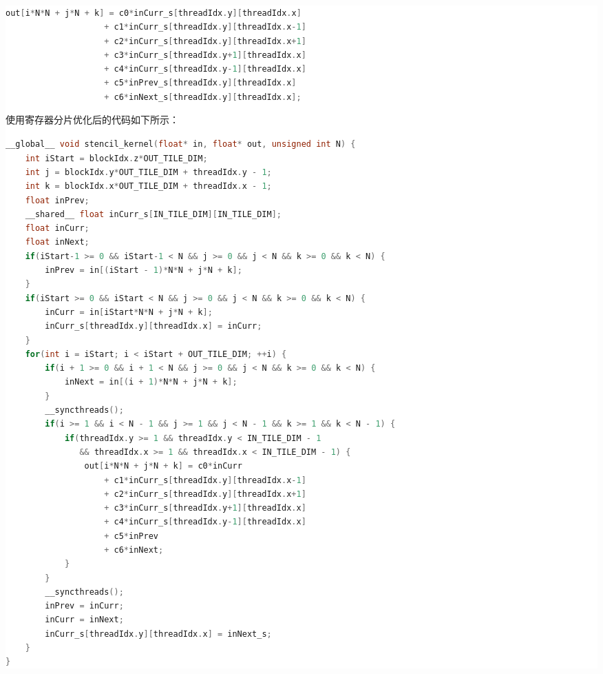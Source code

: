 ```c
out[i*N*N + j*N + k] = c0*inCurr_s[threadIdx.y][threadIdx.x]
                    + c1*inCurr_s[threadIdx.y][threadIdx.x-1]
                    + c2*inCurr_s[threadIdx.y][threadIdx.x+1]
                    + c3*inCurr_s[threadIdx.y+1][threadIdx.x]
                    + c4*inCurr_s[threadIdx.y-1][threadIdx.x]
                    + c5*inPrev_s[threadIdx.y][threadIdx.x]
                    + c6*inNext_s[threadIdx.y][threadIdx.x];
```

使用寄存器分片优化后的代码如下所示：

```c
__global__ void stencil_kernel(float* in, float* out, unsigned int N) {
    int iStart = blockIdx.z*OUT_TILE_DIM;
    int j = blockIdx.y*OUT_TILE_DIM + threadIdx.y - 1;
    int k = blockIdx.x*OUT_TILE_DIM + threadIdx.x - 1;
    float inPrev;
    __shared__ float inCurr_s[IN_TILE_DIM][IN_TILE_DIM];
    float inCurr;
    float inNext;
    if(iStart-1 >= 0 && iStart-1 < N && j >= 0 && j < N && k >= 0 && k < N) {
        inPrev = in[(iStart - 1)*N*N + j*N + k];
    }
    if(iStart >= 0 && iStart < N && j >= 0 && j < N && k >= 0 && k < N) {
        inCurr = in[iStart*N*N + j*N + k];
        inCurr_s[threadIdx.y][threadIdx.x] = inCurr;
    }
    for(int i = iStart; i < iStart + OUT_TILE_DIM; ++i) {
        if(i + 1 >= 0 && i + 1 < N && j >= 0 && j < N && k >= 0 && k < N) {
            inNext = in[(i + 1)*N*N + j*N + k];
        }
        __syncthreads();
        if(i >= 1 && i < N - 1 && j >= 1 && j < N - 1 && k >= 1 && k < N - 1) {
            if(threadIdx.y >= 1 && threadIdx.y < IN_TILE_DIM - 1
               && threadIdx.x >= 1 && threadIdx.x < IN_TILE_DIM - 1) {
                out[i*N*N + j*N + k] = c0*inCurr
                    + c1*inCurr_s[threadIdx.y][threadIdx.x-1]
                    + c2*inCurr_s[threadIdx.y][threadIdx.x+1]
                    + c3*inCurr_s[threadIdx.y+1][threadIdx.x]
                    + c4*inCurr_s[threadIdx.y-1][threadIdx.x]
                    + c5*inPrev
                    + c6*inNext;
            }
        }
        __syncthreads();
        inPrev = inCurr;
        inCurr = inNext;
        inCurr_s[threadIdx.y][threadIdx.x] = inNext_s;
    }
}
```
